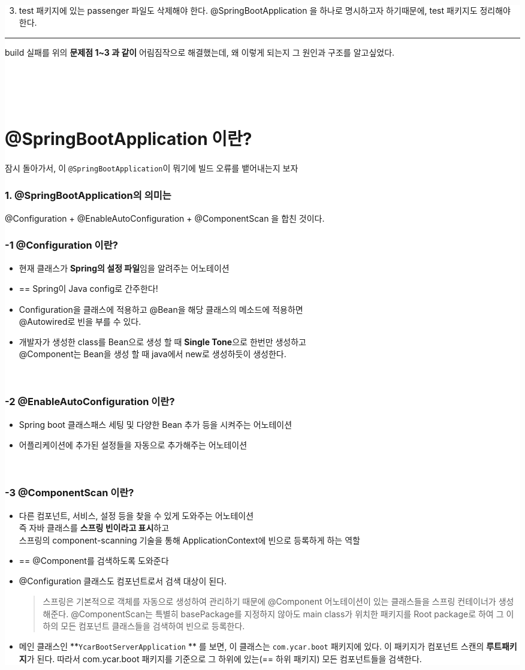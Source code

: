 3. test 패키지에 있는 passenger 파일도 삭제해야 한다. @SpringBootApplication 을 하나로 명시하고자 하기때문에, test 패키지도 정리해야 한다.

-------------

build 실패를 위의 **문제점 1~3 과 같이** 어림짐작으로 해결했는데, 왜 이렇게 되는지 그 원인과 구조를 알고싶었다.

<br><br><br>



# @SpringBootApplication 이란?

잠시 돌아가서, 이 `@SpringBootApplication`이 뭐기에 빌드 오류를 뱉어내는지 보자



### 1. @SpringBootApplication의 의미는

  @Configuration + @EnableAutoConfiguration + @ComponentScan 을 합친 것이다.

  

### -1 **@Configuration** 이란?

- 현재 클래스가 **Spring의 설정 파일**임을 알려주는 어노테이션

- ==  Spring이 Java config로 간주한다!
- Configuration을 클래스에 적용하고 @Bean을 해당 클래스의 메소드에 적용하면   
  @Autowired로 빈을 부를 수 있다.

- 개발자가 생성한 class를 Bean으로 생성 할 때 **Single Tone**으로 한번만 생성하고   
    @Component는 Bean을 생성 할 때 java에서 new로 생성하듯이 생성한다.

<br>

### -2 **@EnableAutoConfiguration** 이란?

* Spring boot 클래스패스 세팅 및 다양한 Bean 추가 등을 시켜주는 어노테이션

* 어플리케이션에 추가된 설정들을 자동으로 추가해주는 어노테이션

<br>



### -3 **@ComponentScan** 이란?

* 다른 컴포넌트, 서비스, 설정 등을 찾을 수 있게 도와주는 어노테이션  
  즉 자바 클래스를 **스프링 빈이라고 표시**하고   
  스프링의 component-scanning 기술을 통해 ApplicationContext에 빈으로 등록하게 하는 역할

* == @Component를 검색하도록 도와준다

* @Configuration 클래스도 컴포넌트로서 검색 대상이 된다.

  > 스프링은 기본적으로 객체를 자동으로 생성하여 관리하기 때문에 @Component 어노테이션이 있는 클래스들을 스프링 컨테이너가 생성해준다. @ComponentScan는 특별히 basePackage를 지정하지 않아도 main class가 위치한 패키지를 Root package로 하여 그 이하의 모든 컴포넌트 클래스들을 검색하여 빈으로 등록한다.

* 메인 클래스인 **`YcarBootServerApplication` ** 를 보면, 이 클래스는 `com.ycar.boot` 패키지에 있다. 이 패키지가 컴포넌트 스캔의 **루트패키지**가 된다. 따라서 com.ycar.boot 패키지를 기준으로 그 하위에 있는(== 하위 패키지) 모든 컴포넌트들을 검색한다. 
